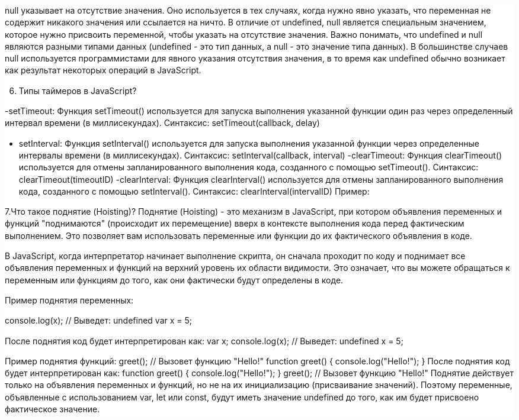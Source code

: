 null указывает на отсутствие значения.
Оно используется в тех случаях, когда нужно явно указать, что переменная не содержит никакого значения или ссылается на ничто.
В отличие от undefined, null является специальным значением, которое нужно присвоить переменной, чтобы указать на отсутствие значения.
Важно понимать, что undefined и null являются разными типами данных (undefined - это тип данных, а null - это значение типа данных). В большинстве случаев null используется программистами для явного указания отсутствия значения, в то время как undefined обычно возникает как результат некоторых операций в JavaScript.


6. Типы таймеров в JavaScript?

-setTimeout:
Функция setTimeout() используется для запуска выполнения указанной функции один раз через определенный интервал времени (в миллисекундах).
Синтаксис: setTimeout(callback, delay)
- setInterval:
Функция setInterval() используется для запуска выполнения указанной функции через определенные интервалы времени (в миллисекундах).
Синтаксис: setInterval(callback, interval)
-clearTimeout:
Функция clearTimeout() используется для отмены запланированного выполнения кода, созданного с помощью setTimeout().
Синтаксис: clearTimeout(timeoutID)
-clearInterval:
Функция clearInterval() используется для отмены запланированного выполнения кода, созданного с помощью setInterval().
Синтаксис: clearInterval(intervalID)
Пример:

7.Что такое поднятие (Hoisting)?
  Поднятие (Hoisting) - это механизм в JavaScript, при котором объявления переменных и функций "поднимаются" (происходит их перемещение) 
  вверх в контексте выполнения кода перед фактическим выполнением. Это позволяет вам использовать переменные или функции до их фактического объявления в коде.

В JavaScript, когда интерпретатор начинает выполнение скрипта, он сначала проходит по коду и поднимает все объявления переменных и функций на верхний 
уровень их области видимости. Это означает, что вы можете обращаться к переменным или функциям до того, как они фактически будут определены в коде.

Пример поднятия переменных:

console.log(x); // Выведет: undefined
var x = 5;

После поднятия код будет интерпретирован как:
var x;
console.log(x); // Выведет: undefined
x = 5;

Пример поднятия функций:
greet(); // Вызовет функцию "Hello!"
function greet() {
    console.log("Hello!");
}
После поднятия код будет интерпретирован как:
function greet() {
    console.log("Hello!");
}
greet(); // Вызовет функцию "Hello!"
Поднятие действует только на объявления переменных и функций, но не на их инициализацию (присваивание значений). Поэтому переменные, объявленные
 с использованием var, let или const, будут иметь значение undefined до того, как им будет присвоено фактическое значение.
